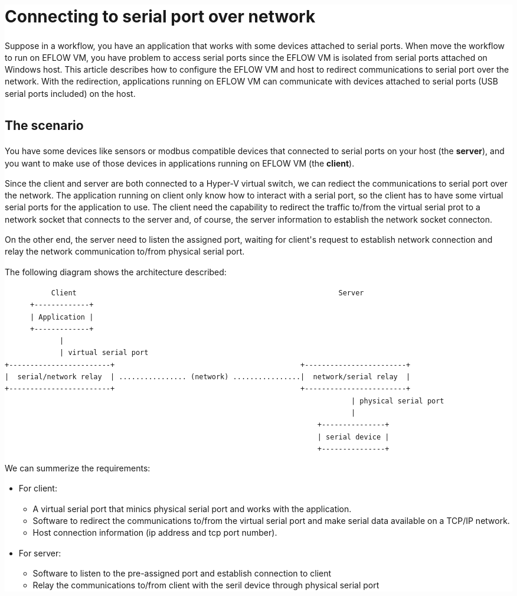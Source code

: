 # Connecting to serial port over network

Suppose in a workflow, you have an application that works with some devices attached to serial ports.  When move the workflow to run on EFLOW VM, you have problem to access serial ports since the EFLOW VM is isolated from serial ports attached on Windows host.  This article describes how to configure the EFLOW VM and host to redirect communications to serial port over the network.  With the redirection, applications running on EFLOW VM can communicate with devices attached to serial ports (USB serial ports included) on the host.


## The scenario

You have some devices like sensors or modbus compatible devices that connected to serial ports on your host (the **server**), and you want to make use of those devices in applications running on EFLOW VM (the **client**).

Since the client and server are both connected to a Hyper-V virtual switch, we can rediect the communications to serial port over the network.  The application running on client only know how to interact with a serial port, so the client has to have some virtual serial ports for the application to use.  The client need the capability to redirect the traffic to/from the virtual serial prot to a network socket that connects to the server and, of course, the server information to establish the network socket connecton.

On the other end, the server need to listen the assigned port, waiting for client's request to establish network connection and relay the network communication to/from physical serial port.

The following diagram shows the architecture described:
```
           Client                                                              Server
      +-------------+
      | Application |  
      +-------------+
             |
             | virtual serial port  
+------------------------+                                            +------------------------+
|  serial/network relay  | ................ (network) ................|  network/serial relay  |
+------------------------+                                            +------------------------+
                                                                                  | physical serial port
                                                                                  |
                                                                          +---------------+
                                                                          | serial device |
                                                                          +---------------+
```

We can summerize the requirements:
- For client:
    - A virtual serial port that minics physical serial port and works with the application.
    - Software to redirect the communications to/from the virtual serial port and make serial data available on a TCP/IP network.
    - Host connection information (ip address and tcp port number).

- For server:
    - Software to listen to the pre-assigned port and establish connection to client
    - Relay the communications to/from client with the seril device through physical serial port
